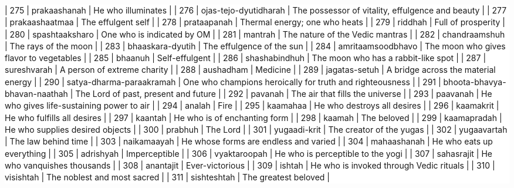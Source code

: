 | 275  | prakaashanah                 | He who illuminates                                                                            |
| 276  | ojas-tejo-dyutidharah        | The possessor of vitality, effulgence and beauty                                              |
| 277  | prakaashaatmaa               | The effulgent self                                                                            |
| 278  | prataapanah                  | Thermal energy; one who heats                                                                 |
| 279  | riddhah                      | Full of prosperity                                                                            |
| 280  | spashtaaksharo               | One who is indicated by OM                                                                    |
| 281  | mantrah                      | The nature of the Vedic mantras                                                               |
| 282  | chandraamshuh                | The rays of the moon                                                                          |
| 283  | bhaaskara-dyutih             | The effulgence of the sun                                                                     |
| 284  | amritaamsoodbhavo            | The moon who gives flavor to vegetables                                                       |
| 285  | bhaanuh                      | Self-effulgent                                                                                |
| 286  | shashabindhuh                | The moon who has a rabbit-like spot                                                           |
| 287  | sureshvarah                  | A person of extreme charity                                                                   |
| 288  | aushadham                    | Medicine                                                                                      |
| 289  | jagatas-setuh                | A bridge across the material energy                                                           |
| 290  | satya-dharma-paraakramah     | One who champions heroically for truth and righteousness                                      |
| 291  | bhoota-bhavya-bhavan-naathah | The Lord of past, present and future                                                          |
| 292  | pavanah                      | The air that fills the universe                                                               |
| 293  | paavanah                     | He who gives life-sustaining power to air                                                     |
| 294  | analah                       | Fire                                                                                          |
| 295  | kaamahaa                     | He who destroys all desires                                                                   |
| 296  | kaamakrit                    | He who fulfills all desires                                                                   |
| 297  | kaantah                      | He who is of enchanting form                                                                  |
| 298  | kaamah                       | The beloved                                                                                   |
| 299  | kaamapradah                  | He who supplies desired objects                                                               |
| 300  | prabhuh                      | The Lord                                                                                      |
| 301  | yugaadi-krit                 | The creator of the yugas                                                                      |
| 302  | yugaavartah                  | The law behind time                                                                           |
| 303  | naikamaayah                  | He whose forms are endless and varied                                                         |
| 304  | mahaashanah                  | He who eats up everything                                                                     |
| 305  | adrishyah                    | Imperceptible                                                                                 |
| 306  | vyaktaroopah                 | He who is perceptible to the yogi                                                             |
| 307  | sahasrajit                   | He who vanquishes thousands                                                                   |
| 308  | anantajit                    | Ever-victorious                                                                               |
| 309  | ishtah                       | He who is invoked through Vedic rituals                                                       |
| 310  | visishtah                    | The noblest and most sacred                                                                   |
| 311  | sishteshtah                  | The greatest beloved                                                                          |